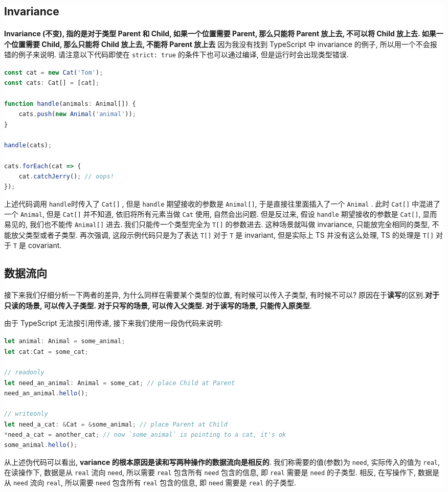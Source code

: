 ## Invariance
**Invariance (不变), 指的是对于类型 Parent 和 Child, 如果一个位置需要 Parent, 那么只能将 Parent 放上去, 不可以将 Child 放上去. 如果一个位置需要 Child, 那么只能将 Child 放上去, 不能将 Parent 放上去**
因为我没有找到 TypeScript 中 invariance 的例子, 所以用一个不会报错的例子来说明. 请注意以下代码即使在 `strict: true` 的条件下也可以通过编译, 但是运行时会出现类型错误.
```TypeScript
const cat = new Cat('Tom');
const cats: Cat[] = [cat];

function handle(animals: Animal[]) {
	cats.push(new Animal('animal'));
}

handle(cats);

cats.forEach(cat => {
	cat.catchJerry(); // oops!
});
```
上述代码调用 `handle`时传入了 `Cat[]` , 但是 `handle` 期望接收的参数是 `Animal[]`, 于是直接往里面插入了一个 `Animal` . 此时 `Cat[]` 中混进了一个 `Animal`, 但是 `Cat[]` 并不知道, 依旧将所有元素当做 `Cat` 使用, 自然会出问题.
但是反过来, 假设 `handle` 期望接收的参数是 `Cat[]`, 显而易见的, 我们也不能传 `Animal[]` 进去. 我们只能传一个类型完全为 `T[]` 的参数进去. 这种场景就叫做 invariance, 只能放完全相同的类型, 不能放父类型或者子类型.
再次强调, 这段示例代码只是为了表达 `T[]` 对于 `T` 是 invariant, 但是实际上 TS 并没有这么处理, TS 的处理是 `T[]` 对于 `T` 是 covariant.

## 数据流向
接下来我们仔细分析一下两者的差异, 为什么同样在需要某个类型的位置, 有时候可以传入子类型, 有时候不可以? 原因在于**读写**的区别.**对于只读的场景, 可以传入子类型. 对于只写的场景, 可以传入父类型. 对于读写的场景, 只能传入原类型**.

由于 TypeScript 无法按引用传递, 接下来我们使用一段伪代码来说明:
```typescript
let animal: Animal = some_animal;
let cat:Cat = some_cat;

// readonly
let need_an_animal: Animal = some_cat; // place Child at Parent
need_an_animal.hello();

// writeonly
let need_a_cat: &Cat = &some_animal; // place Parent at Child
*need_a_cat = another_cat; // now `some_animal` is pointing to a cat, it's ok
some_animal.hello();
```
从上述伪代码可以看出, **variance 的根本原因是读和写两种操作的数据流向是相反的**. 我们称需要的值(参数)为 `need`, 实际传入的值为 `real`, 在读操作下, 数据是从 `real` 流向 `need`, 所以需要 `real` 包含所有 `need` 包含的信息, 即 `real` 需要是 `need` 的子类型. 相反, 在写操作下, 数据是从 `need` 流向 `real`, 所以需要 `need` 包含所有 `real` 包含的信息, 即 `need` 需要是 `real` 的子类型.
